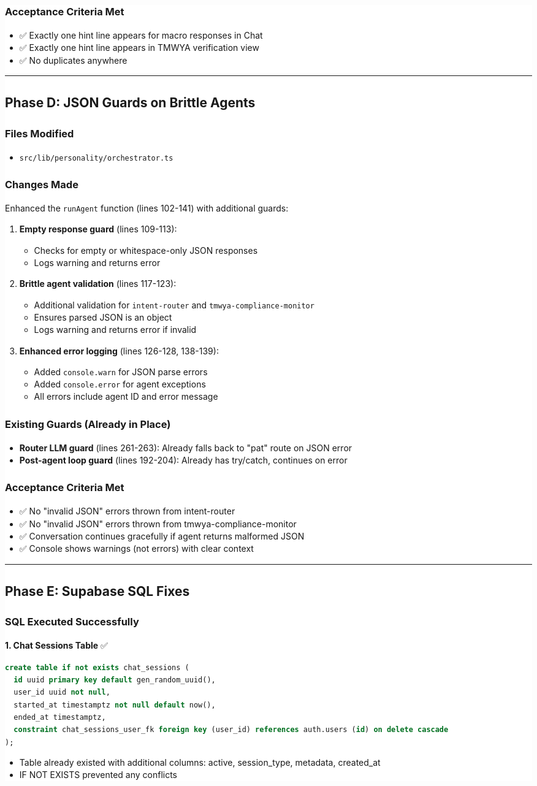 ### Acceptance Criteria Met
- ✅ Exactly one hint line appears for macro responses in Chat
- ✅ Exactly one hint line appears in TMWYA verification view
- ✅ No duplicates anywhere

---

## Phase D: JSON Guards on Brittle Agents

### Files Modified
- `src/lib/personality/orchestrator.ts`

### Changes Made
Enhanced the `runAgent` function (lines 102-141) with additional guards:

1. **Empty response guard** (lines 109-113):
   - Checks for empty or whitespace-only JSON responses
   - Logs warning and returns error

2. **Brittle agent validation** (lines 117-123):
   - Additional validation for `intent-router` and `tmwya-compliance-monitor`
   - Ensures parsed JSON is an object
   - Logs warning and returns error if invalid

3. **Enhanced error logging** (lines 126-128, 138-139):
   - Added `console.warn` for JSON parse errors
   - Added `console.error` for agent exceptions
   - All errors include agent ID and error message

### Existing Guards (Already in Place)
- **Router LLM guard** (lines 261-263): Already falls back to "pat" route on JSON error
- **Post-agent loop guard** (lines 192-204): Already has try/catch, continues on error

### Acceptance Criteria Met
- ✅ No "invalid JSON" errors thrown from intent-router
- ✅ No "invalid JSON" errors thrown from tmwya-compliance-monitor
- ✅ Conversation continues gracefully if agent returns malformed JSON
- ✅ Console shows warnings (not errors) with clear context

---

## Phase E: Supabase SQL Fixes

### SQL Executed Successfully

**1. Chat Sessions Table** ✅
```sql
create table if not exists chat_sessions (
  id uuid primary key default gen_random_uuid(),
  user_id uuid not null,
  started_at timestamptz not null default now(),
  ended_at timestamptz,
  constraint chat_sessions_user_fk foreign key (user_id) references auth.users (id) on delete cascade
);
```
- Table already existed with additional columns: active, session_type, metadata, created_at
- IF NOT EXISTS prevented any conflicts

